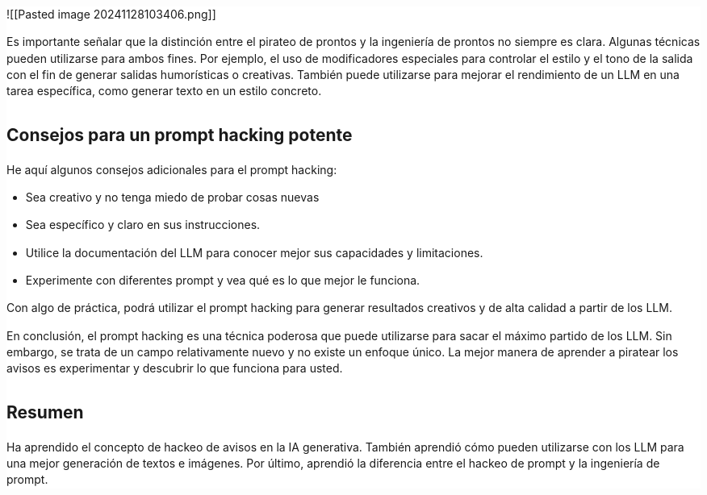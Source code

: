 
![[Pasted image 20241128103406.png]]

Es importante señalar que la distinción entre el pirateo de prontos y la ingeniería de prontos no siempre es clara. Algunas técnicas pueden utilizarse para ambos fines. Por ejemplo, el uso de modificadores especiales para controlar el estilo y el tono de la salida con el fin de generar salidas humorísticas o creativas. También puede utilizarse para mejorar el rendimiento de un LLM en una tarea específica, como generar texto en un estilo concreto.

## Consejos para un prompt hacking potente

He aquí algunos consejos adicionales para el prompt hacking:

- Sea creativo y no tenga miedo de probar cosas nuevas
    
- Sea específico y claro en sus instrucciones.
    
- Utilice la documentación del LLM para conocer mejor sus capacidades y limitaciones.
    
- Experimente con diferentes prompt y vea qué es lo que mejor le funciona.
    

Con algo de práctica, podrá utilizar el prompt hacking para generar resultados creativos y de alta calidad a partir de los LLM.

En conclusión, el prompt hacking es una técnica poderosa que puede utilizarse para sacar el máximo partido de los LLM. Sin embargo, se trata de un campo relativamente nuevo y no existe un enfoque único. La mejor manera de aprender a piratear los avisos es experimentar y descubrir lo que funciona para usted.

## Resumen

Ha aprendido el concepto de hackeo de avisos en la IA generativa. También aprendió cómo pueden utilizarse con los LLM para una mejor generación de textos e imágenes. Por último, aprendió la diferencia entre el hackeo de prompt y la ingeniería de prompt.

